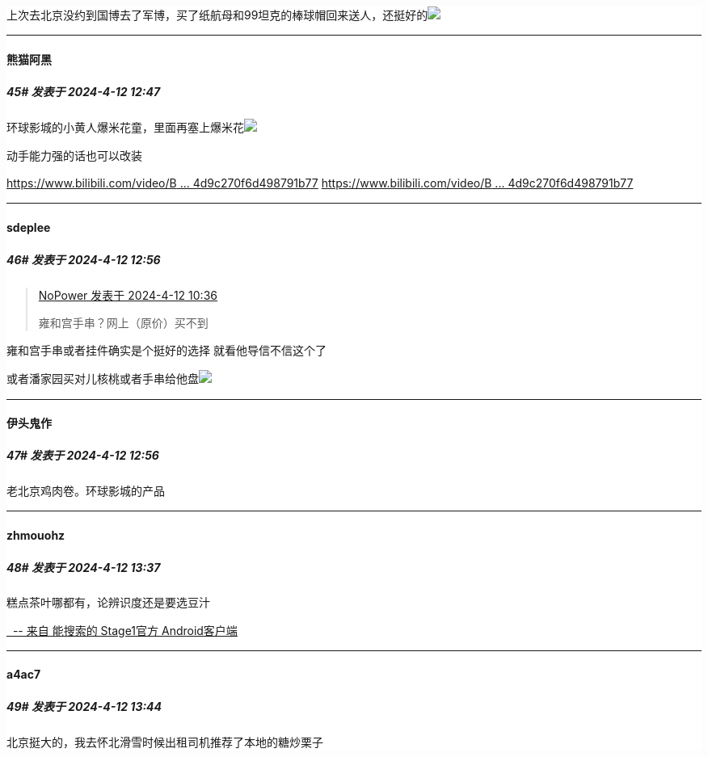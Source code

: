 上次去北京没约到国博去了军博，买了纸航母和99坦克的棒球帽回来送人，还挺好的<img src="https://static.saraba1st.com/image/smiley/face2017/067.png" referrerpolicy="no-referrer">


*****

####  熊猫阿黑  
##### 45#       发表于 2024-4-12 12:47

环球影城的小黄人爆米花童，里面再塞上爆米花<img src="https://static.saraba1st.com/image/smiley/face2017/037.png" referrerpolicy="no-referrer">

动手能力强的话也可以改装

[https://www.bilibili.com/video/B ... 4d9c270f6d498791b77](https://www.bilibili.com/video/BV1xm4y1W7Tg/?spm_id_from=333.337.search-card.all.click&amp;vd_source=96c2b9e2d20fd4d9c270f6d498791b77)
[https://www.bilibili.com/video/B ... 4d9c270f6d498791b77](https://www.bilibili.com/video/BV1MP411T7LW/?spm_id_from=333.788.recommend_more_video.2&amp;vd_source=96c2b9e2d20fd4d9c270f6d498791b77)


*****

####  sdeplee  
##### 46#       发表于 2024-4-12 12:56

<blockquote><a href="httphttps://bbs.saraba1st.com/2b/forum.php?mod=redirect&amp;goto=findpost&amp;pid=64567963&amp;ptid=2179554" target="_blank">NoPower 发表于 2024-4-12 10:36</a>

雍和宫手串？网上（原价）买不到</blockquote>
雍和宫手串或者挂件确实是个挺好的选择 就看他导信不信这个了

或者潘家园买对儿核桃或者手串给他盘<img src="https://static.saraba1st.com/image/smiley/face2017/053.png" referrerpolicy="no-referrer">

*****

####  伊头鬼作  
##### 47#       发表于 2024-4-12 12:56

老北京鸡肉卷。环球影城的产品


*****

####  zhmouohz  
##### 48#       发表于 2024-4-12 13:37

糕点茶叶哪都有，论辨识度还是要选豆汁

[  -- 来自 能搜索的 Stage1官方 Android客户端](https://www.coolapk.com/apk/140634)


*****

####  a4ac7  
##### 49#       发表于 2024-4-12 13:44

北京挺大的，我去怀北滑雪时候出租司机推荐了本地的糖炒栗子
